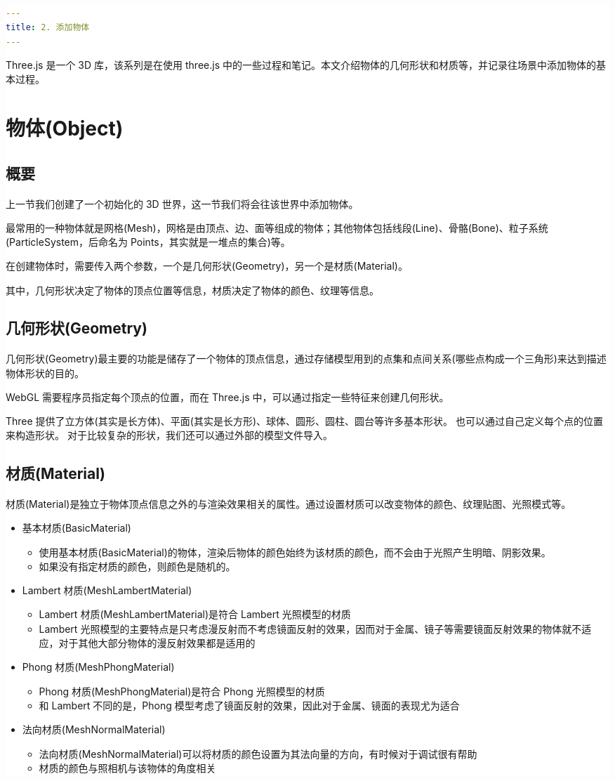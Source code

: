 ```yaml
---
title: 2. 添加物体
---
```


Three.js 是一个 3D 库，该系列是在使用 three.js 中的一些过程和笔记。本文介绍物体的几何形状和材质等，并记录往场景中添加物体的基本过程。



# 物体(Object)

## 概要

上一节我们创建了一个初始化的 3D 世界，这一节我们将会往该世界中添加物体。

最常用的一种物体就是网格(Mesh)，网格是由顶点、边、面等组成的物体；其他物体包括线段(Line)、骨骼(Bone)、粒子系统(ParticleSystem，后命名为 Points，其实就是一堆点的集合)等。

在创建物体时，需要传入两个参数，一个是几何形状(Geometry)，另一个是材质(Material)。

其中，几何形状决定了物体的顶点位置等信息，材质决定了物体的颜色、纹理等信息。

## 几何形状(Geometry)

几何形状(Geometry)最主要的功能是储存了一个物体的顶点信息，通过存储模型用到的点集和点间关系(哪些点构成一个三角形)来达到描述物体形状的目的。

WebGL 需要程序员指定每个顶点的位置，而在 Three.js 中，可以通过指定一些特征来创建几何形状。

Three 提供了立方体(其实是长方体)、平面(其实是长方形)、球体、圆形、圆柱、圆台等许多基本形状。
也可以通过自己定义每个点的位置来构造形状。
对于比较复杂的形状，我们还可以通过外部的模型文件导入。

## 材质(Material)

材质(Material)是独立于物体顶点信息之外的与渲染效果相关的属性。通过设置材质可以改变物体的颜色、纹理贴图、光照模式等。

- 基本材质(BasicMaterial)

  - 使用基本材质(BasicMaterial)的物体，渲染后物体的颜色始终为该材质的颜色，而不会由于光照产生明暗、阴影效果。
  - 如果没有指定材质的颜色，则颜色是随机的。

- Lambert 材质(MeshLambertMaterial)

  - Lambert 材质(MeshLambertMaterial)是符合 Lambert 光照模型的材质
  - Lambert 光照模型的主要特点是只考虑漫反射而不考虑镜面反射的效果，因而对于金属、镜子等需要镜面反射效果的物体就不适应，对于其他大部分物体的漫反射效果都是适用的

- Phong 材质(MeshPhongMaterial)

  - Phong 材质(MeshPhongMaterial)是符合 Phong 光照模型的材质
  - 和 Lambert 不同的是，Phong 模型考虑了镜面反射的效果，因此对于金属、镜面的表现尤为适合

- 法向材质(MeshNormalMaterial)

  - 法向材质(MeshNormalMaterial)可以将材质的颜色设置为其法向量的方向，有时候对于调试很有帮助
  - 材质的颜色与照相机与该物体的角度相关
